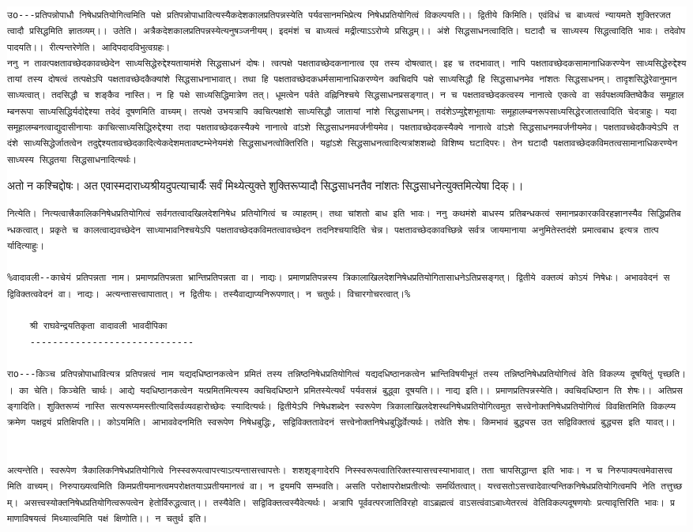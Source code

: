 	उo---प्रतिपन्नोपाधौ निषेधप्रतियोगित्वमिति पक्षे प्रतिपन्नोपाधावित्यस्यैकदेशकालप्रतिपन्नस्येति पर्यवसानमभिप्रेत्य निषेधप्रतियोगित्वं विकल्पयति।। द्वितीये किमिति। एवंविधं च बाध्यत्वं न्यायमते शुक्तिरजतत्वादौ प्रसिद्धमिति ज्ञातव्यम्।। उतेति। अत्रैकदेशकालप्रतिपन्नस्येत्यनुषञ्जनीयम्। इदमंशं च बाध्यत्वं मद्रीत्याऽऽरोप्ये प्रसिद्धम्।। अंशे सिद्धसाधनत्वादिति। घटादौ च साध्यस्य सिद्धत्वादिति भावः। तदेवोपपादयति।। रीत्यन्तरेणेति। आदिपदादविभुत्वग्रहः।
	ननु न तावत्पक्षतावच्छेदकावच्छेदेन साध्यसिद्धेरुद्देश्यतायामंशे सिद्धसाधनं दोषः। त्वत्पक्षे पक्षतावच्छेदकनानात्व एव तस्य दोषत्वात्। इह च तदभावात्। नापि पक्षतावच्छेदकसामानाधिकरण्येन साध्यसिद्धेरुद्देश्यतायां तस्य दोषत्वं तत्पक्षेऽपि पक्षतावच्छेदकैक्यांशे सिद्धसाधनाभावात्। तथा हि पक्षतावच्छेदकधर्मसामानाधिकरण्येन क्वचिदपि पक्षे साध्यसिद्धौ हि सिद्धसाधनमेव नांशतः सिद्धसाधनम्। तादृशसिद्धेरेवानुमानसाध्यत्वात्। तदसिद्धौ च शङ्कैव नास्ति। न हि पक्षे साध्यसिद्धिमात्रेण तत्। धूमत्वेन पर्वते वह्निनिश्चये सिद्धसाधनप्रसङ्गात्। न च पक्षतावच्छेदकत्वस्य नानात्वे एकत्वे वा सर्वपक्षव्यक्तिष्वेकैव समूहालम्बनरूपा साध्यसिद्धिर्यदोद्देश्या तदेदं दूषणमिति वाच्यम्। तत्पक्षे उभयत्रापि क्वचित्पक्षांशे साध्यसिद्धौ जातायां नांशे सिद्धसाधनम्। तदंशेऽप्युद्देशभूतायाः समूहालम्बनरूपसाध्यसिद्धेरजातत्वादिति चेदत्राहुः। यदा समूहालम्बनत्वाद्युदासीनायाः काचित्साध्यसिद्धिरुद्देश्या तदा पक्षतावच्छेदकस्यैक्ये नानात्वे वांऽशे सिद्धसाधनमवर्जनीयमेव। पक्षतावच्छेदकस्यैक्ये नानात्वे वांऽशे सिद्धसाधनमवर्जनीयमेव। पक्षतावच्चेदकैक्येऽपि तदंशे साध्यसिद्धेर्जातत्वेन तदुद्देश्यतावच्छेदकादित्येकदेशमतावष्टम्भेनेयमंशे सिद्धसाधनत्वोक्तिरिति। यद्वांऽशे सिद्धसाधनत्वादित्यत्रांशशब्दो विशिष्य घटादिपरः। तेन घटादौ पक्षतावच्छेदकविमतत्वसामानाधिकरण्येन साध्यस्य सिद्धतया सिद्धसाधनादित्यर्थः।



अतो न कश्चिद्दोषः। अत एवास्मदाराध्यश्रीयदुपत्याचार्यैः सर्वं मिथ्येत्युक्ते शुक्तिरूप्यादौ सिद्धसाधनतैव नांशतः सिद्धसाधनेत्युक्तमित्येषा दिक्।।

	नित्येति। नित्यत्वात्त्रैकालिकनिषेधप्रतियोगित्वं सर्वगतत्वादखिलदेशनिषेध प्रतियोगित्वं च व्याहतम्। तथा चांशतो बाध इति भावः। ननु कथमंशे बाधस्य प्रतिबन्धकत्वं समानप्रकारकविरहज्ञानस्यैव सिद्धिप्रतिबन्धकत्वात्। प्रकृते च कालत्वाद्यवच्छेदेन साध्याभावनिश्चयेऽपि पक्षतावच्छेदकविमतत्वावच्छेदन तदनिश्चयादिति चेन्न। पक्षतावच्छेदकावच्छिन्ने सर्वत्र जायमानाया अनुमितेस्तदंशे प्रमात्वबाध इत्यत्र तात्पर्यादित्याहुः।

	%वादावली--काचेयं प्रतिपन्नता नाम। प्रमाणप्रतिपन्नता भ्रान्तिप्रतिपन्नता वा। नाद्यः। प्रमाणप्रतिपन्नस्य त्रिकालाखिलदेशनिषेधप्रतियोगितासाधनेऽतिप्रसङ्गत्। द्वितीये वक्तव्यं कोऽयं निषेधः। अभाववेदनं सद्विविक्तत्ववेदनं वा। नाद्यः। अत्यन्तासत्त्वापातात्। न द्वितीयः। तस्यैवाद्याप्यनिरूपणात्। न चतुर्थः। विचारगोचरत्वात्।%

		श्री राघवेन्द्रयतिकृता वादावली भावदीपिका
		-----------------------------

	राo---किञ्च प्रतिपन्नोपाधावित्यत्र प्रतिपन्नत्वं नाम यद्यदधिष्ठानकत्वेन प्रमितं तस्य तन्निष्ठनिषेधप्रतियोगित्वं यद्यदधिष्ठानकत्वेन भ्रान्तिविषयीभूतं तस्य तन्निष्ठनिषेधप्रतियोगित्वं वेति विकल्प्य दूषयितुं पृच्छति।। का चेति। किञ्चेति चार्थः। आद्ये यदधिष्ठानकत्वेन यत्प्रमितमित्यस्य क्वचिदधिष्ठाने प्रमितस्येत्यर्थं पर्यवसन्नं बुद्ध्वा दूषयति।। नाद्य इति।। प्रमाणप्रतिपन्नस्येति। क्वचिदधिष्ठान ति शेषः।। अतिप्रसङ्गादिति। शुक्तिरूप्यं नास्ति सत्यरूप्यमस्तीत्यादिसर्वव्यवहारोच्छेदः स्यादित्यर्थः। द्वितीयेऽपि निषेधशब्देन स्वरूपेण त्रिकालाखिलदेशस्थनिषेधप्रतियोगित्वमुत सत्त्वेनोक्तनिषेधप्रतियोगित्वं विवक्षितमिति विकल्प्य क्रमेण पक्षद्वयं प्रतिक्षिपति।। कोऽयमिति। आभाववेदनमिति स्वरूपेण निषेधबुद्धिः, सद्विविक्ततावेदनं सत्त्वेनोक्तनिषेधबुद्धिर्वेत्यर्थः। तवेति शेषः। किमभावं बुद्ध्यस उत सद्विविक्तत्वं बुद्ध्यस इति यावत्।।


	अत्यन्तेति। स्वरूपेण त्रैकालिकनिषेधप्रतियोगित्वे निस्स्वरूपत्वापत्त्याऽत्यन्तासत्त्वापत्तेः। शशशृङ्गादेरपि निस्स्वरूपत्वातिरिक्तस्यासत्त्वस्याभावात्। तता चापसिद्धान्त इति भावः। न च निरुपाक्यत्वमेवासत्त्वमिति वाच्यम्। निरुपाख्यत्वमिति किमप्रतीयमानत्वमपरोक्षतयाऽप्रतीयमानत्वं वा। न द्वयमपि सम्भवति। असति परोक्षापरोक्षप्रतीत्योः समर्थितत्वात्। यत्त्वसतोऽसत्त्वादेवात्यन्तिकनिषेधप्रतियोगित्वमपि नेति तत्तुच्छम्। असत्त्वस्योक्तनिषेधप्रतियोगित्वरूपत्वेन हेतोर्विरुद्धत्वात्।। तस्यैवेति। सद्विविक्तत्वस्यैवेत्यर्थः। अत्रापि पूर्ववत्परजातिविरहो वाऽब्रह्मत्वं वाऽसत्वंवाऽबाध्येतरत्वं वेतिविकल्पदूषणयोः प्रत्यावृत्तिरिति भावः। प्रमाणाविषयत्वं मिथ्यात्वमिति पक्षं क्षिणोति।। न चतुर्थ इति।

